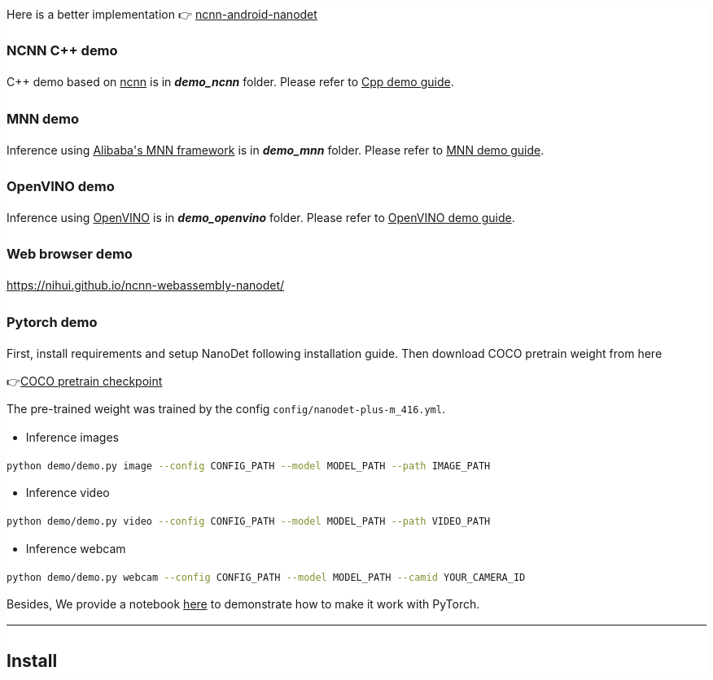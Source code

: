 Here is a better implementation 👉 [ncnn-android-nanodet](https://github.com/nihui/ncnn-android-nanodet)

### NCNN C++ demo

C++ demo based on [ncnn](https://github.com/Tencent/ncnn) is in ***demo_ncnn*** folder. Please refer to [Cpp demo guide](demo_ncnn/README.md).

### MNN demo

Inference using [Alibaba's MNN framework](https://github.com/alibaba/MNN) is in ***demo_mnn*** folder. Please refer to [MNN demo guide](demo_mnn/README.md).

### OpenVINO demo

Inference using [OpenVINO](https://01.org/openvinotoolkit) is in ***demo_openvino*** folder. Please refer to [OpenVINO demo guide](demo_openvino/README.md).

### Web browser demo

https://nihui.github.io/ncnn-webassembly-nanodet/

### Pytorch demo

First, install requirements and setup NanoDet following installation guide. Then download COCO pretrain weight from here

👉[COCO pretrain checkpoint](https://github.com/RangiLyu/nanodet/releases/download/v1.0.0-alpha-1/nanodet-plus-m_416_checkpoint.ckpt)

The pre-trained weight was trained by the config `config/nanodet-plus-m_416.yml`.

* Inference images

```bash
python demo/demo.py image --config CONFIG_PATH --model MODEL_PATH --path IMAGE_PATH
```

* Inference video

```bash
python demo/demo.py video --config CONFIG_PATH --model MODEL_PATH --path VIDEO_PATH
```

* Inference webcam

```bash
python demo/demo.py webcam --config CONFIG_PATH --model MODEL_PATH --camid YOUR_CAMERA_ID
```

Besides, We provide a notebook [here](./demo/demo-inference-with-pytorch.ipynb) to demonstrate how to make it work with PyTorch.

****

## Install
